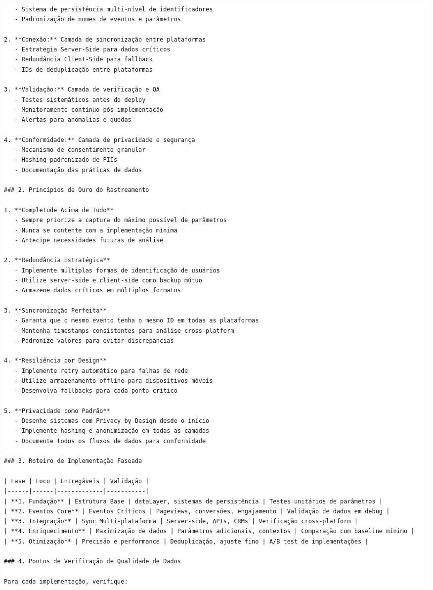 ```
   - Sistema de persistência multi-nível de identificadores
   - Padronização de nomes de eventos e parâmetros

2. **Conexão:** Camada de sincronização entre plataformas
   - Estratégia Server-Side para dados críticos
   - Redundância Client-Side para fallback
   - IDs de deduplicação entre plataformas

3. **Validação:** Camada de verificação e QA
   - Testes sistemáticos antes do deploy
   - Monitoramento contínuo pós-implementação
   - Alertas para anomalias e quedas

4. **Conformidade:** Camada de privacidade e segurança
   - Mecanismo de consentimento granular
   - Hashing padronizado de PIIs
   - Documentação das práticas de dados

### 2. Princípios de Ouro do Rastreamento

1. **Completude Acima de Tudo**
   - Sempre priorize a captura do máximo possível de parâmetros
   - Nunca se contente com a implementação mínima
   - Antecipe necessidades futuras de análise

2. **Redundância Estratégica**
   - Implemente múltiplas formas de identificação de usuários
   - Utilize server-side e client-side como backup mútuo
   - Armazene dados críticos em múltiplos formatos

3. **Sincronização Perfeita**
   - Garanta que o mesmo evento tenha o mesmo ID em todas as plataformas
   - Mantenha timestamps consistentes para análise cross-platform
   - Padronize valores para evitar discrepâncias

4. **Resiliência por Design**
   - Implemente retry automático para falhas de rede
   - Utilize armazenamento offline para dispositivos móveis
   - Desenvolva fallbacks para cada ponto crítico

5. **Privacidade como Padrão**
   - Desenhe sistemas com Privacy by Design desde o início
   - Implemente hashing e anonimização em todas as camadas
   - Documente todos os fluxos de dados para conformidade

### 3. Roteiro de Implementação Faseada

| Fase | Foco | Entregáveis | Validação |
|------|------|-------------|-----------|
| **1. Fundação** | Estrutura Base | dataLayer, sistemas de persistência | Testes unitários de parâmetros |
| **2. Eventos Core** | Eventos Críticos | Pageviews, conversões, engajamento | Validação de dados em debug |
| **3. Integração** | Sync Multi-plataforma | Server-side, APIs, CRMs | Verificação cross-platform |
| **4. Enriquecimento** | Maximização de dados | Parâmetros adicionais, contextos | Comparação com baseline mínimo |
| **5. Otimização** | Precisão e performance | Deduplicação, ajuste fino | A/B test de implementações |

### 4. Pontos de Verificação de Qualidade de Dados

Para cada implementação, verifique:
```